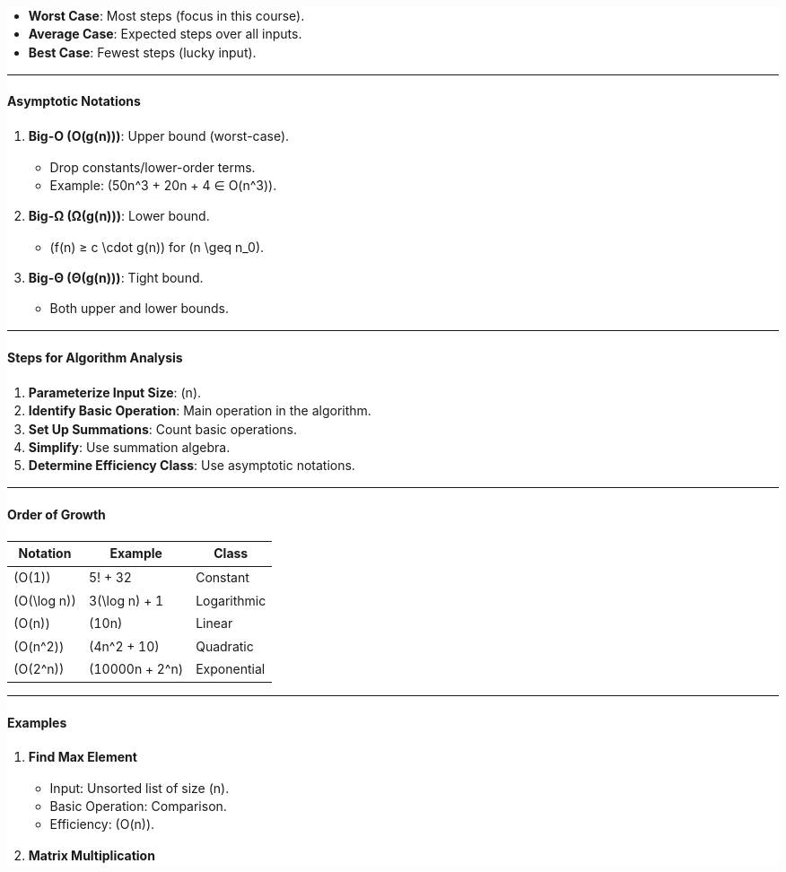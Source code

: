 - **Worst Case**: Most steps (focus in this course).
- **Average Case**: Expected steps over all inputs.
- **Best Case**: Fewest steps (lucky input).

---

#### **Asymptotic Notations**

1. **Big-O \(O(g(n))\)**: Upper bound (worst-case).

   - Drop constants/lower-order terms.
   - Example: \(50n^3 + 20n + 4 ∈ O(n^3)\).

2. **Big-Ω \(Ω(g(n))\)**: Lower bound.

   - \(f(n) ≥ c \cdot g(n)\) for \(n \geq n_0\).

3. **Big-Θ \(Θ(g(n))\)**: Tight bound.
   - Both upper and lower bounds.

---

#### **Steps for Algorithm Analysis**

1. **Parameterize Input Size**: \(n\).
2. **Identify Basic Operation**: Main operation in the algorithm.
3. **Set Up Summations**: Count basic operations.
4. **Simplify**: Use summation algebra.
5. **Determine Efficiency Class**: Use asymptotic notations.

---

#### **Order of Growth**

| **Notation**  | **Example**      | **Class**   |
| ------------- | ---------------- | ----------- |
| \(O(1)\)      | 5! + 32          | Constant    |
| \(O(\log n)\) | 3\(\log n\) + 1  | Logarithmic |
| \(O(n)\)      | \(10n\)          | Linear      |
| \(O(n^2)\)    | \(4n^2 + 10\)    | Quadratic   |
| \(O(2^n)\)    | \(10000n + 2^n\) | Exponential |

---

#### **Examples**

1. **Find Max Element**

   - Input: Unsorted list of size \(n\).
   - Basic Operation: Comparison.
   - Efficiency: \(O(n)\).

2. **Matrix Multiplication**
